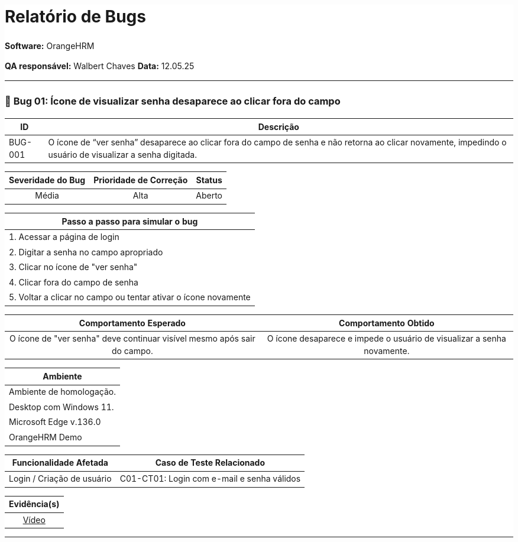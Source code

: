 # Relatório de Bugs

**Software:** OrangeHRM

**QA responsável:** Walbert Chaves 
**Data:** 12.05.25

---

### 🐞 **Bug 01: Ícone de visualizar senha desaparece ao clicar fora do campo**

| **ID**     | **Descrição**                                                                                                                                             |
| ---------- | --------------------------------------------------------------------------------------------------------------------------------------------------------- |
| BUG-001    | O ícone de “ver senha” desaparece ao clicar fora do campo de senha e não retorna ao clicar novamente, impedindo o usuário de visualizar a senha digitada. |

| **Severidade do Bug** | **Prioridade de Correção** | **Status** |
| :-------------------: | :------------------------: | :--------: |
|         Média         |            Alta            |   Aberto   |

| **Passo a passo para simular o bug**                           |
| -------------------------------------------------------------- |
| 1. Acessar a página de login                                   |
| 2. Digitar a senha no campo apropriado                         |
| 3. Clicar no ícone de "ver senha"                              |
| 4. Clicar fora do campo de senha                               |
| 5. Voltar a clicar no campo ou tentar ativar o ícone novamente |

|                        **Comportamento Esperado**                       |                        **Comportamento Obtido**                        |
| :---------------------------------------------------------------------: | :--------------------------------------------------------------------: |
| O ícone de "ver senha" deve continuar visível mesmo após sair do campo. | O ícone desaparece e impede o usuário de visualizar a senha novamente. |

| **Ambiente**             |
| ------------------------ |
| Ambiente de homologação. |
| Desktop com Windows 11.  |
|  Microsoft Edge v.136.0    |
| OrangeHRM Demo           |

| **Funcionalidade Afetada** |        **Caso de Teste Relacionado**       |
| :------------------------: | :----------------------------------------: |
| Login / Criação de usuário | C01-CT01: Login com e-mail e senha válidos |

|                **Evidência(s)**               |
| :-------------------------------------------: |
| [Vídeo](https://jam.dev/c/6ea09cdb-2ff1-402f-ba58-6554ce87dee8) |

---